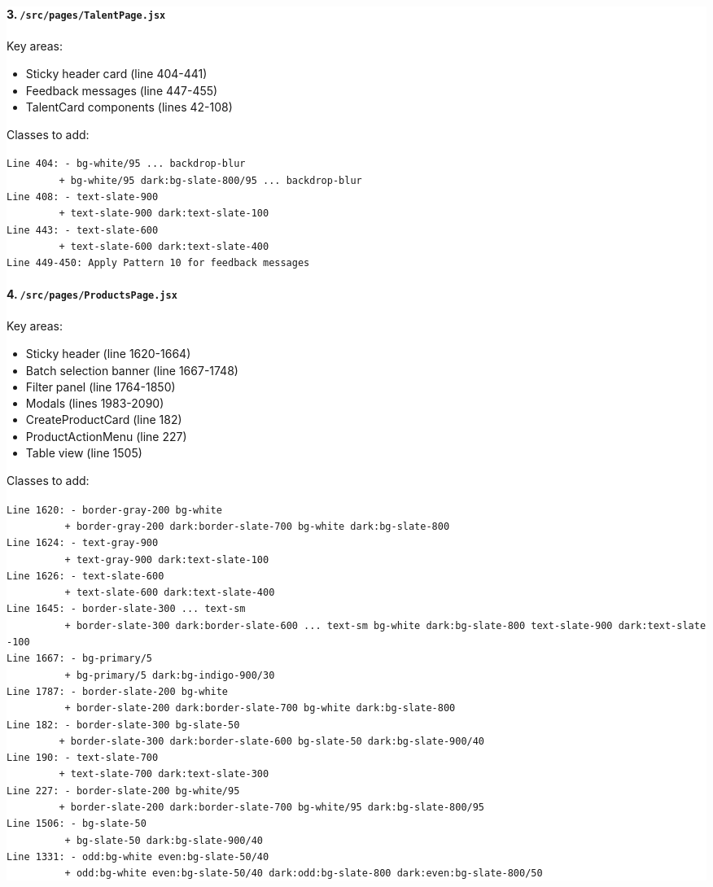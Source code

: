 #### 3. `/src/pages/TalentPage.jsx`
Key areas:
- Sticky header card (line 404-441)
- Feedback messages (line 447-455)
- TalentCard components (lines 42-108)

Classes to add:
```diff
Line 404: - bg-white/95 ... backdrop-blur
         + bg-white/95 dark:bg-slate-800/95 ... backdrop-blur
Line 408: - text-slate-900
         + text-slate-900 dark:text-slate-100
Line 443: - text-slate-600
         + text-slate-600 dark:text-slate-400
Line 449-450: Apply Pattern 10 for feedback messages
```

#### 4. `/src/pages/ProductsPage.jsx`
Key areas:
- Sticky header (line 1620-1664)
- Batch selection banner (line 1667-1748)
- Filter panel (line 1764-1850)
- Modals (lines 1983-2090)
- CreateProductCard (line 182)
- ProductActionMenu (line 227)
- Table view (line 1505)

Classes to add:
```diff
Line 1620: - border-gray-200 bg-white
          + border-gray-200 dark:border-slate-700 bg-white dark:bg-slate-800
Line 1624: - text-gray-900
          + text-gray-900 dark:text-slate-100
Line 1626: - text-slate-600
          + text-slate-600 dark:text-slate-400
Line 1645: - border-slate-300 ... text-sm
          + border-slate-300 dark:border-slate-600 ... text-sm bg-white dark:bg-slate-800 text-slate-900 dark:text-slate-100
Line 1667: - bg-primary/5
          + bg-primary/5 dark:bg-indigo-900/30
Line 1787: - border-slate-200 bg-white
          + border-slate-200 dark:border-slate-700 bg-white dark:bg-slate-800
Line 182: - border-slate-300 bg-slate-50
         + border-slate-300 dark:border-slate-600 bg-slate-50 dark:bg-slate-900/40
Line 190: - text-slate-700
         + text-slate-700 dark:text-slate-300
Line 227: - border-slate-200 bg-white/95
         + border-slate-200 dark:border-slate-700 bg-white/95 dark:bg-slate-800/95
Line 1506: - bg-slate-50
          + bg-slate-50 dark:bg-slate-900/40
Line 1331: - odd:bg-white even:bg-slate-50/40
          + odd:bg-white even:bg-slate-50/40 dark:odd:bg-slate-800 dark:even:bg-slate-800/50
```
